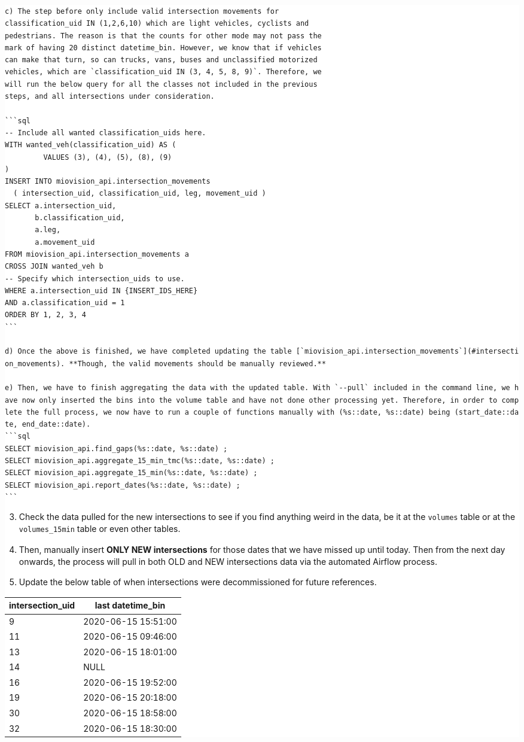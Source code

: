     c) The step before only include valid intersection movements for
    classification_uid IN (1,2,6,10) which are light vehicles, cyclists and
    pedestrians. The reason is that the counts for other mode may not pass the
    mark of having 20 distinct datetime_bin. However, we know that if vehicles
    can make that turn, so can trucks, vans, buses and unclassified motorized
    vehicles, which are `classification_uid IN (3, 4, 5, 8, 9)`. Therefore, we
    will run the below query for all the classes not included in the previous
    steps, and all intersections under consideration.

	```sql
	-- Include all wanted classification_uids here.
	WITH wanted_veh(classification_uid) AS (
	         VALUES (3), (4), (5), (8), (9)
	)
	INSERT INTO miovision_api.intersection_movements
      ( intersection_uid, classification_uid, leg, movement_uid )
	SELECT a.intersection_uid,
	       b.classification_uid,
		   a.leg,
		   a.movement_uid
	FROM miovision_api.intersection_movements a
	CROSS JOIN wanted_veh b
	-- Specify which intersection_uids to use.
	WHERE a.intersection_uid IN {INSERT_IDS_HERE}
	AND a.classification_uid = 1
	ORDER BY 1, 2, 3, 4
	```
	
	d) Once the above is finished, we have completed updating the table [`miovision_api.intersection_movements`](#intersection_movements). **Though, the valid movements should be manually reviewed.**
	
	e) Then, we have to finish aggregating the data with the updated table. With `--pull` included in the command line, we have now only inserted the bins into the volume table and have not done other processing yet. Therefore, in order to complete the full process, we now have to run a couple of functions manually with (%s::date, %s::date) being (start_date::date, end_date::date). 
	```sql
	SELECT miovision_api.find_gaps(%s::date, %s::date) ;
	SELECT miovision_api.aggregate_15_min_tmc(%s::date, %s::date) ;
	SELECT miovision_api.aggregate_15_min(%s::date, %s::date) ; 
	SELECT miovision_api.report_dates(%s::date, %s::date) ;
	```

3) Check the data pulled for the new intersections to see if you find anything weird in the data, be it at the `volumes` table or at the `volumes_15min` table or even other tables.

4) Then, manually insert **ONLY NEW intersections** for those dates that we have missed up until today. Then from the next day onwards, the process will pull in both OLD and NEW intersections data via the automated Airflow process.

5) Update the below table of when intersections were decommissioned for future references.

|intersection_uid | last datetime_bin|
|-----------------|------------------|
9 | 2020-06-15 15:51:00|
11 | 2020-06-15 09:46:00|
13 | 2020-06-15 18:01:00|
14 | NULL|
16 | 2020-06-15 19:52:00|
19 | 2020-06-15 20:18:00|
30 | 2020-06-15 18:58:00|
32 | 2020-06-15 18:30:00|
